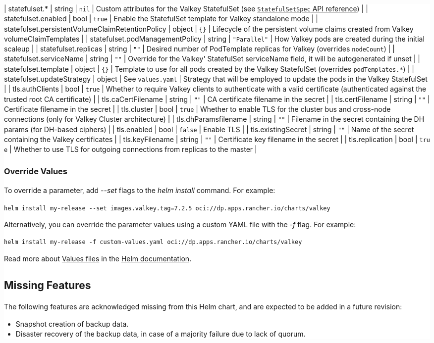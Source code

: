 | statefulset.* | string | `nil` | Custom attributes for the Valkey StatefulSet (see [`StatefulSetSpec` API reference](https://kubernetes.io/docs/reference/kubernetes-api/workload-resources/stateful-set-v1/#StatefulSetSpec)) |
| statefulset.enabled | bool | `true` | Enable the StatefulSet template for Valkey standalone mode |
| statefulset.persistentVolumeClaimRetentionPolicy | object | `{}` | Lifecycle of the persistent volume claims created from Valkey volumeClaimTemplates |
| statefulset.podManagementPolicy | string | `"Parallel"` | How Valkey pods are created during the initial scaleup |
| statefulset.replicas | string | `""` | Desired number of PodTemplate replicas for Valkey (overrides `nodeCount`) |
| statefulset.serviceName | string | `""` | Override for the Valkey' StatefulSet serviceName field, it will be autogenerated if unset |
| statefulset.template | object | `{}` | Template to use for all pods created by the Valkey StatefulSet (overrides `podTemplates.*`) |
| statefulset.updateStrategy | object | See `values.yaml` | Strategy that will be employed to update the pods in the Valkey StatefulSet |
| tls.authClients | bool | `true` | Whether to require Valkey clients to authenticate with a valid certificate (authenticated against the trusted root CA certificate) |
| tls.caCertFilename | string | `""` | CA certificate filename in the secret |
| tls.certFilename | string | `""` | Certificate filename in the secret |
| tls.cluster | bool | `true` | Whether to enable TLS for the cluster bus and cross-node connections (only for Valkey Cluster architecture) |
| tls.dhParamsfilename | string | `""` | Filename in the secret containing the DH params (for DH-based ciphers) |
| tls.enabled | bool | `false` | Enable TLS |
| tls.existingSecret | string | `""` | Name of the secret containing the Valkey certificates |
| tls.keyFilename | string | `""` | Certificate key filename in the secret |
| tls.replication | bool | `true` | Whether to use TLS for outgoing connections from replicas to the master |

### Override Values

To override a parameter, add *--set* flags to the *helm install* command. For example:

```console
helm install my-release --set images.valkey.tag=7.2.5 oci://dp.apps.rancher.io/charts/valkey
```

Alternatively, you can override the parameter values using a custom YAML file with the *-f* flag. For example:

```console
helm install my-release -f custom-values.yaml oci://dp.apps.rancher.io/charts/valkey
```

Read more about [Values files](https://helm.sh/docs/chart_template_guide/values_files/) in the [Helm documentation](https://helm.sh/docs/).

## Missing Features

The following features are acknowledged missing from this Helm chart, and are expected to be added in a future revision:

* Snapshot creation of backup data.
* Disaster recovery of the backup data, in case of a majority failure due to lack of quorum.
